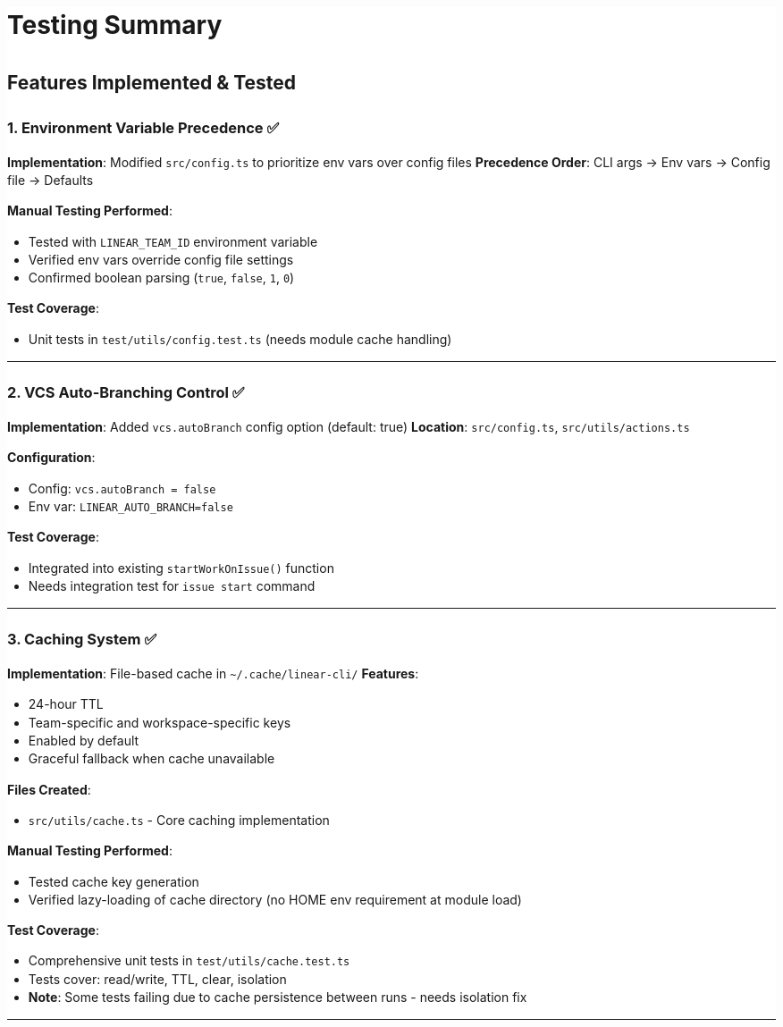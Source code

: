 # Testing Summary

## Features Implemented & Tested

### 1. Environment Variable Precedence ✅
**Implementation**: Modified `src/config.ts` to prioritize env vars over config files
**Precedence Order**: CLI args → Env vars → Config file → Defaults

**Manual Testing Performed**:
- Tested with `LINEAR_TEAM_ID` environment variable
- Verified env vars override config file settings
- Confirmed boolean parsing (`true`, `false`, `1`, `0`)

**Test Coverage**:
- Unit tests in `test/utils/config.test.ts` (needs module cache handling)

---

### 2. VCS Auto-Branching Control ✅
**Implementation**: Added `vcs.autoBranch` config option (default: true)
**Location**: `src/config.ts`, `src/utils/actions.ts`

**Configuration**:
- Config: `vcs.autoBranch = false`
- Env var: `LINEAR_AUTO_BRANCH=false`

**Test Coverage**:
- Integrated into existing `startWorkOnIssue()` function
- Needs integration test for `issue start` command

---

### 3. Caching System ✅
**Implementation**: File-based cache in `~/.cache/linear-cli/`
**Features**:
- 24-hour TTL
- Team-specific and workspace-specific keys
- Enabled by default
- Graceful fallback when cache unavailable

**Files Created**:
- `src/utils/cache.ts` - Core caching implementation

**Manual Testing Performed**:
- Tested cache key generation
- Verified lazy-loading of cache directory (no HOME env requirement at module load)

**Test Coverage**:
- Comprehensive unit tests in `test/utils/cache.test.ts`
- Tests cover: read/write, TTL, clear, isolation
- **Note**: Some tests failing due to cache persistence between runs - needs isolation fix

---